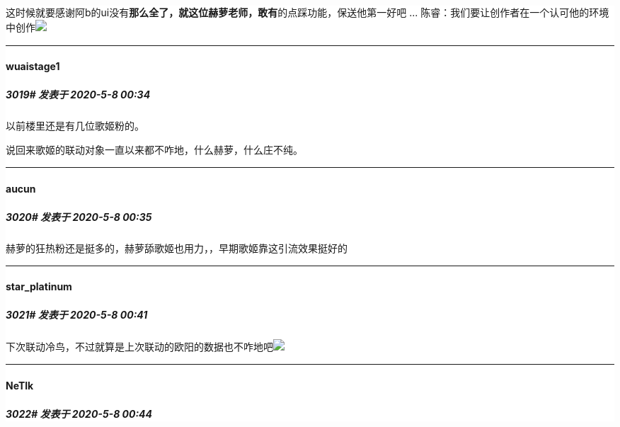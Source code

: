 这时候就要感谢阿b的ui没有**那么全了，就这位赫萝老师，敢有**的点踩功能，保送他第一好吧 ...</blockquote>
陈睿：我们要让创作者在一个认可他的环境中创作<img src="https://static.saraba1st.com/image/smiley/face2017/067.png" referrerpolicy="no-referrer">







-----

####  wuaistage1  
##### 3019#       发表于 2020-5-8 00:34




以前楼里还是有几位歌姬粉的。



说回来歌姬的联动对象一直以来都不咋地，什么赫萝，什么庄不纯。







-----

####  aucun  
##### 3020#       发表于 2020-5-8 00:35




赫萝的狂热粉还是挺多的，赫萝舔歌姬也用力，，早期歌姬靠这引流效果挺好的







-----

####  star_platinum  
##### 3021#       发表于 2020-5-8 00:41




下次联动冷鸟，不过就算是上次联动的欧阳的数据也不咋地吧<img src="https://static.saraba1st.com/image/smiley/face2017/009.gif" referrerpolicy="no-referrer">







-----

####  NeTlk  
##### 3022#       发表于 2020-5-8 00:44



